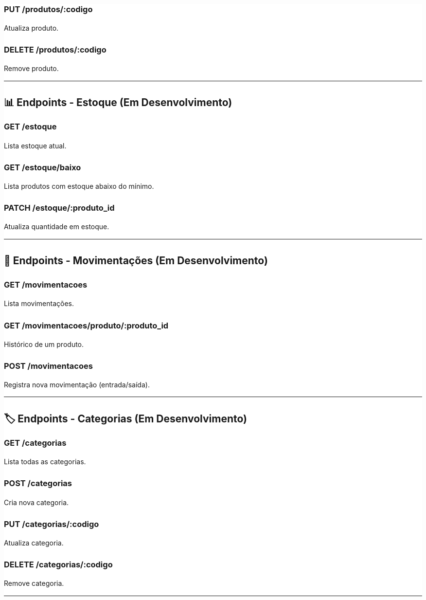 ### PUT /produtos/:codigo
Atualiza produto.

### DELETE /produtos/:codigo
Remove produto.

---

## 📊 Endpoints - Estoque (Em Desenvolvimento)

### GET /estoque
Lista estoque atual.

### GET /estoque/baixo
Lista produtos com estoque abaixo do mínimo.

### PATCH /estoque/:produto_id
Atualiza quantidade em estoque.

---

## 📝 Endpoints - Movimentações (Em Desenvolvimento)

### GET /movimentacoes
Lista movimentações.

### GET /movimentacoes/produto/:produto_id
Histórico de um produto.

### POST /movimentacoes
Registra nova movimentação (entrada/saída).

---

## 🏷️ Endpoints - Categorias (Em Desenvolvimento)

### GET /categorias
Lista todas as categorias.

### POST /categorias
Cria nova categoria.

### PUT /categorias/:codigo
Atualiza categoria.

### DELETE /categorias/:codigo
Remove categoria.

---